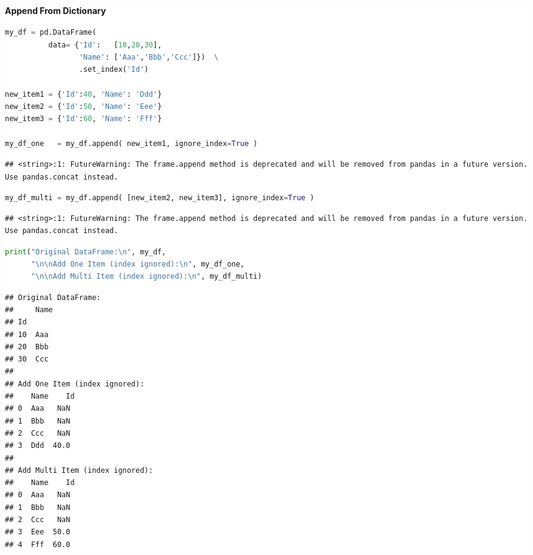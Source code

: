 **Append From Dictionary**


```python
my_df = pd.DataFrame(
          data= {'Id':   [10,20,30],
                 'Name': ['Aaa','Bbb','Ccc']})  \
                 .set_index('Id')

new_item1 = {'Id':40, 'Name': 'Ddd'}
new_item2 = {'Id':50, 'Name': 'Eee'}
new_item3 = {'Id':60, 'Name': 'Fff'}

my_df_one   = my_df.append( new_item1, ignore_index=True )
```

```
## <string>:1: FutureWarning: The frame.append method is deprecated and will be removed from pandas in a future version. Use pandas.concat instead.
```

```python
my_df_multi = my_df.append( [new_item2, new_item3], ignore_index=True )
```

```
## <string>:1: FutureWarning: The frame.append method is deprecated and will be removed from pandas in a future version. Use pandas.concat instead.
```

```python
print("Original DataFrame:\n", my_df,
      "\n\nAdd One Item (index ignored):\n", my_df_one,
      "\n\nAdd Multi Item (index ignored):\n", my_df_multi)
```

```
## Original DataFrame:
##     Name
## Id     
## 10  Aaa
## 20  Bbb
## 30  Ccc 
## 
## Add One Item (index ignored):
##    Name    Id
## 0  Aaa   NaN
## 1  Bbb   NaN
## 2  Ccc   NaN
## 3  Ddd  40.0 
## 
## Add Multi Item (index ignored):
##    Name    Id
## 0  Aaa   NaN
## 1  Bbb   NaN
## 2  Ccc   NaN
## 3  Eee  50.0
## 4  Fff  60.0
```
